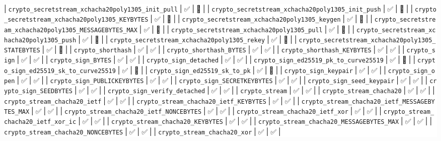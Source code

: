 | `crypto_secretstream_xchacha20poly1305_init_pull`        |  :white_check_mark:  | :small_red_triangle: |
| `crypto_secretstream_xchacha20poly1305_init_push`        |  :white_check_mark:  | :small_red_triangle: |
| `crypto_secretstream_xchacha20poly1305_KEYBYTES`         |  :white_check_mark:  | :small_red_triangle: |
| `crypto_secretstream_xchacha20poly1305_keygen`           |  :white_check_mark:  | :small_red_triangle: |
| `crypto_secretstream_xchacha20poly1305_MESSAGEBYTES_MAX` |  :white_check_mark:  | :small_red_triangle: |
| `crypto_secretstream_xchacha20poly1305_pull`             |  :white_check_mark:  | :small_red_triangle: |
| `crypto_secretstream_xchacha20poly1305_push`             |  :white_check_mark:  | :small_red_triangle: |
| `crypto_secretstream_xchacha20poly1305_rekey`            |  :white_check_mark:  | :small_red_triangle: |
| `crypto_secretstream_xchacha20poly1305_STATEBYTES`       |  :white_check_mark:  | :small_red_triangle: |
| `crypto_shorthash`                                       |  :white_check_mark:  |  :white_check_mark:  |
| `crypto_shorthash_BYTES`                                 |  :white_check_mark:  |  :white_check_mark:  |
| `crypto_shorthash_KEYBYTES`                              |  :white_check_mark:  |  :white_check_mark:  |
| `crypto_sign`                                            |  :white_check_mark:  |  :white_check_mark:  |
| `crypto_sign_BYTES`                                      |  :white_check_mark:  |  :white_check_mark:  |
| `crypto_sign_detached`                                   |  :white_check_mark:  |  :white_check_mark:  |
| `crypto_sign_ed25519_pk_to_curve25519`                   |  :white_check_mark:  | :small_red_triangle: |
| `crypto_sign_ed25519_sk_to_curve25519`                   |  :white_check_mark:  | :small_red_triangle: |
| `crypto_sign_ed25519_sk_to_pk`                           |  :white_check_mark:  | :small_red_triangle: |
| `crypto_sign_keypair`                                    |  :white_check_mark:  |  :white_check_mark:  |
| `crypto_sign_open`                                       |  :white_check_mark:  |  :white_check_mark:  |
| `crypto_sign_PUBLICKEYBYTES`                             |  :white_check_mark:  |  :white_check_mark:  |
| `crypto_sign_SECRETKEYBYTES`                             |  :white_check_mark:  |  :white_check_mark:  |
| `crypto_sign_seed_keypair`                               |  :white_check_mark:  |  :white_check_mark:  |
| `crypto_sign_SEEDBYTES`                                  |  :white_check_mark:  |  :white_check_mark:  |
| `crypto_sign_verify_detached`                            |  :white_check_mark:  |  :white_check_mark:  |
| `crypto_stream`                                          |  :white_check_mark:  |  :white_check_mark:  |
| `crypto_stream_chacha20`                                 |  :white_check_mark:  |  :white_check_mark:  |
| `crypto_stream_chacha20_ietf`                            |  :white_check_mark:  |  :white_check_mark:  |
| `crypto_stream_chacha20_ietf_KEYBYTES`                   |  :white_check_mark:  |  :white_check_mark:  |
| `crypto_stream_chacha20_ietf_MESSAGEBYTES_MAX`           |  :white_check_mark:  |  :white_check_mark:  |
| `crypto_stream_chacha20_ietf_NONCEBYTES`                 |  :white_check_mark:  |  :white_check_mark:  |
| `crypto_stream_chacha20_ietf_xor`                        |  :white_check_mark:  |  :white_check_mark:  |
| `crypto_stream_chacha20_ietf_xor_ic`                     |  :white_check_mark:  |  :white_check_mark:  |
| `crypto_stream_chacha20_KEYBYTES`                        |  :white_check_mark:  |  :white_check_mark:  |
| `crypto_stream_chacha20_MESSAGEBYTES_MAX`                |  :white_check_mark:  |  :white_check_mark:  |
| `crypto_stream_chacha20_NONCEBYTES`                      |  :white_check_mark:  |  :white_check_mark:  |
| `crypto_stream_chacha20_xor`                             |  :white_check_mark:  |  :white_check_mark:  |